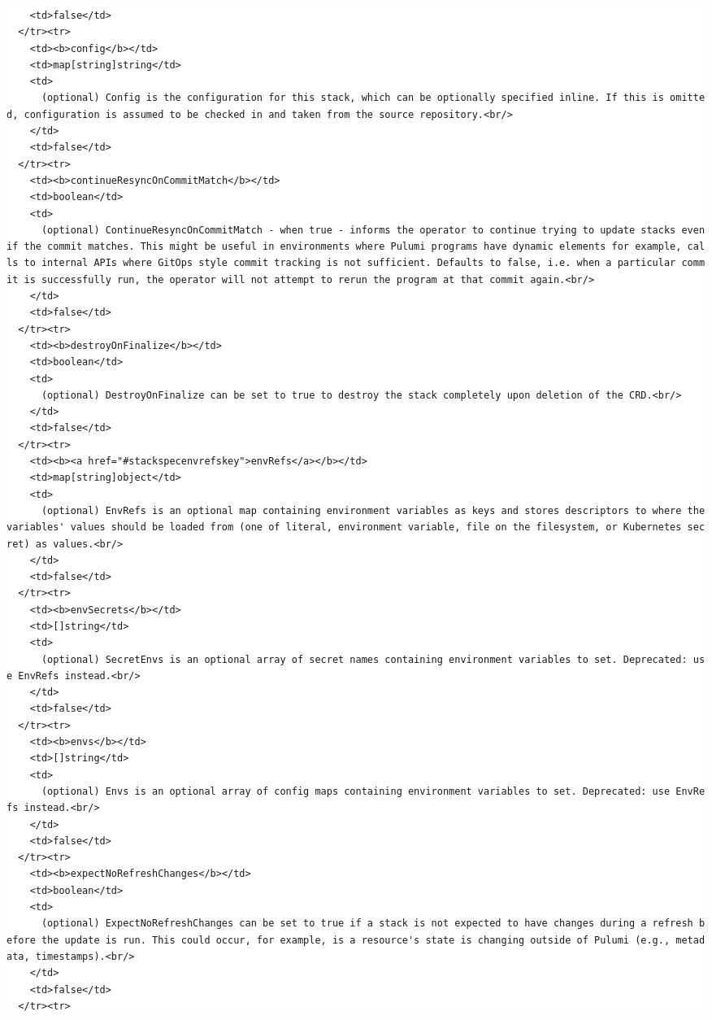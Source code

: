         <td>false</td>
      </tr><tr>
        <td><b>config</b></td>
        <td>map[string]string</td>
        <td>
          (optional) Config is the configuration for this stack, which can be optionally specified inline. If this is omitted, configuration is assumed to be checked in and taken from the source repository.<br/>
        </td>
        <td>false</td>
      </tr><tr>
        <td><b>continueResyncOnCommitMatch</b></td>
        <td>boolean</td>
        <td>
          (optional) ContinueResyncOnCommitMatch - when true - informs the operator to continue trying to update stacks even if the commit matches. This might be useful in environments where Pulumi programs have dynamic elements for example, calls to internal APIs where GitOps style commit tracking is not sufficient. Defaults to false, i.e. when a particular commit is successfully run, the operator will not attempt to rerun the program at that commit again.<br/>
        </td>
        <td>false</td>
      </tr><tr>
        <td><b>destroyOnFinalize</b></td>
        <td>boolean</td>
        <td>
          (optional) DestroyOnFinalize can be set to true to destroy the stack completely upon deletion of the CRD.<br/>
        </td>
        <td>false</td>
      </tr><tr>
        <td><b><a href="#stackspecenvrefskey">envRefs</a></b></td>
        <td>map[string]object</td>
        <td>
          (optional) EnvRefs is an optional map containing environment variables as keys and stores descriptors to where the variables' values should be loaded from (one of literal, environment variable, file on the filesystem, or Kubernetes secret) as values.<br/>
        </td>
        <td>false</td>
      </tr><tr>
        <td><b>envSecrets</b></td>
        <td>[]string</td>
        <td>
          (optional) SecretEnvs is an optional array of secret names containing environment variables to set. Deprecated: use EnvRefs instead.<br/>
        </td>
        <td>false</td>
      </tr><tr>
        <td><b>envs</b></td>
        <td>[]string</td>
        <td>
          (optional) Envs is an optional array of config maps containing environment variables to set. Deprecated: use EnvRefs instead.<br/>
        </td>
        <td>false</td>
      </tr><tr>
        <td><b>expectNoRefreshChanges</b></td>
        <td>boolean</td>
        <td>
          (optional) ExpectNoRefreshChanges can be set to true if a stack is not expected to have changes during a refresh before the update is run. This could occur, for example, is a resource's state is changing outside of Pulumi (e.g., metadata, timestamps).<br/>
        </td>
        <td>false</td>
      </tr><tr>